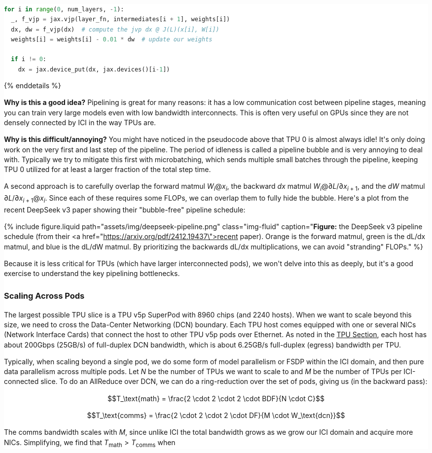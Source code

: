 ```python
for i in range(0, num_layers, -1):
  _, f_vjp = jax.vjp(layer_fn, intermediates[i + 1], weights[i])
  dx, dw = f_vjp(dx)  # compute the jvp dx @ J(L)(x[i], W[i])
  weights[i] = weights[i] - 0.01 * dw  # update our weights

  if i != 0:
    dx = jax.device_put(dx, jax.devices()[i-1])
```

{% enddetails %}

**Why is this a good idea?** Pipelining is great for many reasons: it has a low communication cost between pipeline stages, meaning you can train very large models even with low bandwidth interconnects. This is often very useful on GPUs since they are not densely connected by ICI in the way TPUs are.

**Why is this difficult/annoying?** You might have noticed in the pseudocode above that TPU 0 is almost always idle! It's only doing work on the very first and last step of the pipeline. The period of idleness is called a pipeline bubble and is very annoying to deal with. Typically we try to mitigate this first with microbatching, which sends multiple small batches through the pipeline, keeping TPU 0 utilized for at least a larger fraction of the total step time.

A second approach is to carefully overlap the forward matmul $W_i @ x_i$, the backward $dx$ matmul $W_i @ \partial L / \partial x_{i+1}$, and the $dW$ matmul $\partial L / \partial x_{i+1} @ x_i$. Since each of these requires some FLOPs, we can overlap them to fully hide the bubble. Here's a plot from the recent DeepSeek v3 paper<d-cite key="DeepSeek3"></d-cite> showing their "bubble-free" pipeline schedule:

{% include figure.liquid path="assets/img/deepseek-pipeline.png" class="img-fluid" caption="<b>Figure:</b> the DeepSeek v3 pipeline schedule (from their <a href=\"https://arxiv.org/pdf/2412.19437\">recent paper</a>). Orange is the forward matmul, green is the dL/dx matmul, and blue is the dL/dW matmul. By prioritizing the backwards dL/dx multiplications, we can avoid \"stranding\" FLOPs." %}

Because it is less critical for TPUs (which have larger interconnected pods), we won't delve into this as deeply, but it's a good exercise to understand the key pipelining bottlenecks.

### Scaling Across Pods

The largest possible TPU slice is a TPU v5p SuperPod with 8960 chips (and 2240 hosts). When we want to scale beyond this size, we need to cross the Data-Center Networking (DCN) boundary. Each TPU host comes equipped with one or several NICs (Network Interface Cards) that connect the host to other TPU v5p pods over Ethernet. As noted in the [TPU Section](../tpus), each host has about 200Gbps (25GB/s) of full-duplex DCN bandwidth, which is about 6.25GB/s full-duplex (egress) bandwidth per TPU.

Typically, when scaling beyond a single pod, we do some form of model parallelism or FSDP within the ICI domain, and then pure data parallelism across multiple pods. Let $N$ be the number of TPUs we want to scale to and $M$ be the number of TPUs per ICI-connected slice. To do an AllReduce over DCN, we can do a ring-reduction over the set of pods, giving us (in the backward pass):

$$T_\text{math} = \frac{2 \cdot 2 \cdot 2 \cdot BDF}{N \cdot C}$$

$$T_\text{comms} = \frac{2 \cdot 2 \cdot 2 \cdot DF}{M \cdot W_\text{dcn}}$$

The comms bandwidth scales with $M$, since unlike ICI the total bandwidth grows as we grow our ICI domain and acquire more NICs. Simplifying, we find that $T_\text{math} > T_\text{comms}$ when
